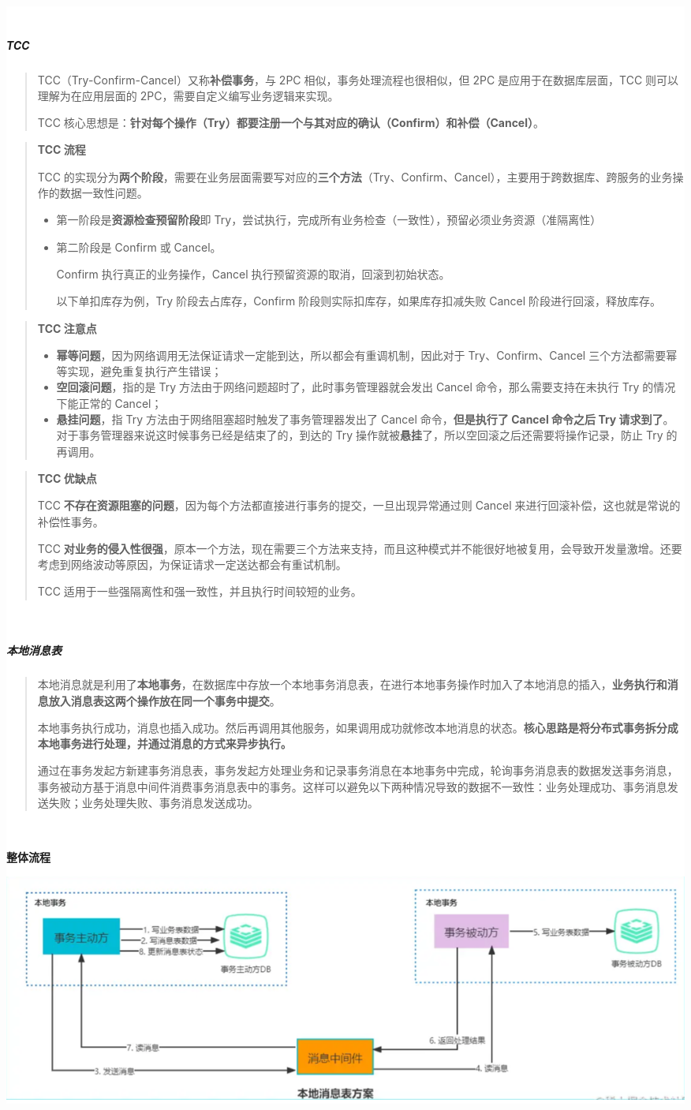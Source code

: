 <br>

##### TCC

> TCC（Try-Confirm-Cancel）又称**补偿事务**，与 2PC 相似，事务处理流程也很相似，但 2PC 是应用于在数据库层面，TCC 则可以理解为在应用层面的 2PC，需要自定义编写业务逻辑来实现。
>
> TCC 核心思想是：**针对每个操作（Try）都要注册一个与其对应的确认（Confirm）和补偿（Cancel）**。

> **TCC 流程**
>
> TCC 的实现分为**两个阶段**，需要在业务层面需要写对应的**三个方法**（Try、Confirm、Cancel），主要用于跨数据库、跨服务的业务操作的数据一致性问题。
>
> * 第一阶段是**资源检查预留阶段**即 Try，尝试执行，完成所有业务检查（一致性），预留必须业务资源（准隔离性）
>
> * 第二阶段是 Confirm 或 Cancel。
>
>   Confirm 执行真正的业务操作，Cancel 执行预留资源的取消，回滚到初始状态。
>
>   以下单扣库存为例，Try 阶段去占库存，Confirm 阶段则实际扣库存，如果库存扣减失败 Cancel 阶段进行回滚，释放库存。

> **TCC 注意点**
>
> * **幂等问题**，因为网络调用无法保证请求一定能到达，所以都会有重调机制，因此对于 Try、Confirm、Cancel 三个方法都需要幂等实现，避免重复执行产生错误；
> * **空回滚问题**，指的是 Try 方法由于网络问题超时了，此时事务管理器就会发出 Cancel 命令，那么需要支持在未执行 Try 的情况下能正常的 Cancel；
> * **悬挂问题**，指 Try 方法由于网络阻塞超时触发了事务管理器发出了 Cancel 命令，**但是执行了 Cancel 命令之后 Try 请求到了**。对于事务管理器来说这时候事务已经是结束了的，到达的 Try 操作就被**悬挂**了，所以空回滚之后还需要将操作记录，防止 Try 的再调用。

> **TCC 优缺点**
>
> TCC **不存在资源阻塞的问题**，因为每个方法都直接进行事务的提交，一旦出现异常通过则 Cancel 来进行回滚补偿，这也就是常说的补偿性事务。
>
> TCC **对业务的侵入性很强**，原本一个方法，现在需要三个方法来支持，而且这种模式并不能很好地被复用，会导致开发量激增。还要考虑到网络波动等原因，为保证请求一定送达都会有重试机制。
>
> TCC 适用于一些强隔离性和强一致性，并且执行时间较短的业务。

<br>

##### 本地消息表

> 本地消息就是利用了**本地事务**，在数据库中存放一个本地事务消息表，在进行本地事务操作时加入了本地消息的插入，**业务执行和消息放入消息表这两个操作放在同一个事务中提交**。
>
> 本地事务执行成功，消息也插入成功。然后再调用其他服务，如果调用成功就修改本地消息的状态。**核心思路是将分布式事务拆分成本地事务进行处理，并通过消息的方式来异步执行。**
>
> 通过在事务发起方新建事务消息表，事务发起方处理业务和记录事务消息在本地事务中完成，轮询事务消息表的数据发送事务消息，事务被动方基于消息中间件消费事务消息表中的事务。这样可以避免以下两种情况导致的数据不一致性：业务处理成功、事务消息发送失败；业务处理失败、事务消息发送成功。

<br>

**整体流程**

![image-20220218172405186](./assets/image-20220218172405186.png)
